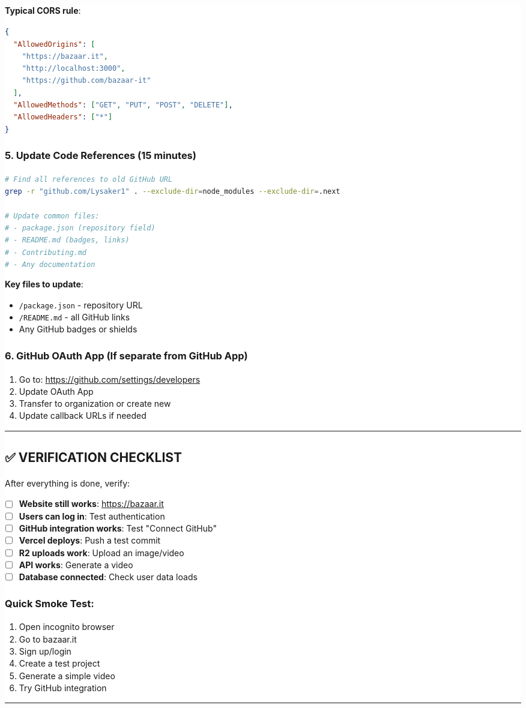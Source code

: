 **Typical CORS rule**:
```json
{
  "AllowedOrigins": [
    "https://bazaar.it",
    "http://localhost:3000",
    "https://github.com/bazaar-it"
  ],
  "AllowedMethods": ["GET", "PUT", "POST", "DELETE"],
  "AllowedHeaders": ["*"]
}
```

### 5. Update Code References (15 minutes)

```bash
# Find all references to old GitHub URL
grep -r "github.com/Lysaker1" . --exclude-dir=node_modules --exclude-dir=.next

# Update common files:
# - package.json (repository field)
# - README.md (badges, links)
# - Contributing.md
# - Any documentation
```

**Key files to update**:
- `/package.json` - repository URL
- `/README.md` - all GitHub links
- Any GitHub badges or shields

### 6. GitHub OAuth App (If separate from GitHub App)
1. Go to: https://github.com/settings/developers
2. Update OAuth App
3. Transfer to organization or create new
4. Update callback URLs if needed

---

## ✅ VERIFICATION CHECKLIST

After everything is done, verify:

- [ ] **Website still works**: https://bazaar.it
- [ ] **Users can log in**: Test authentication
- [ ] **GitHub integration works**: Test "Connect GitHub"
- [ ] **Vercel deploys**: Push a test commit
- [ ] **R2 uploads work**: Upload an image/video
- [ ] **API works**: Generate a video
- [ ] **Database connected**: Check user data loads

### Quick Smoke Test:
1. Open incognito browser
2. Go to bazaar.it
3. Sign up/login
4. Create a test project
5. Generate a simple video
6. Try GitHub integration

---